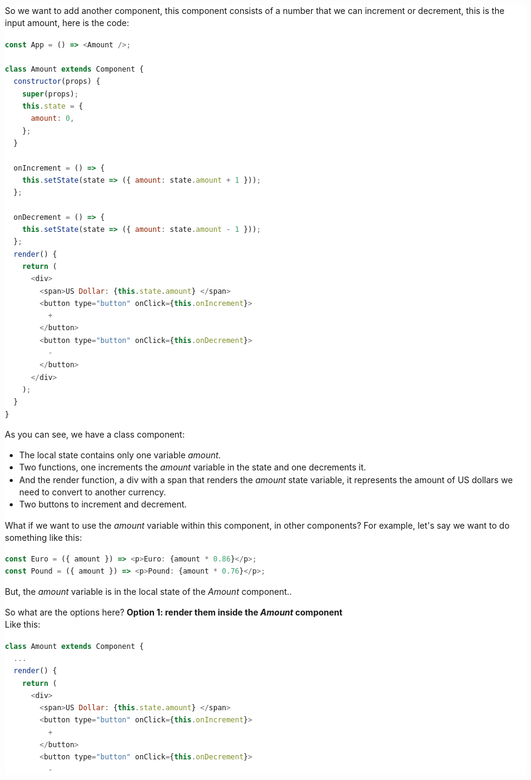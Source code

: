 So we want to add another component, this component consists of a number that we can increment or decrement, this is the input amount, here is the code:
``` js
const App = () => <Amount />;

class Amount extends Component {
  constructor(props) {
    super(props);
    this.state = {
      amount: 0,
    };
  }

  onIncrement = () => {
    this.setState(state => ({ amount: state.amount + 1 }));
  };

  onDecrement = () => {
    this.setState(state => ({ amount: state.amount - 1 }));
  };
  render() {
    return (
      <div>
        <span>US Dollar: {this.state.amount} </span>
        <button type="button" onClick={this.onIncrement}>
          +
        </button>
        <button type="button" onClick={this.onDecrement}>
          -
        </button>
      </div>
    );
  }
}
```
As you can see, we have a class component:
- The local state contains only one variable *amount.*
- Two functions, one increments the *amount* variable in the state and one decrements it.
- And the render function, a div with a span that renders the *amount* state variable, it represents the amount of US dollars we need to convert to another currency.
- Two buttons to increment and decrement.

What if we want to use the *amount* variable within this component, in other components?
For example, let's say we want to do something like this:
``` js
const Euro = ({ amount }) => <p>Euro: {amount * 0.86}</p>;
const Pound = ({ amount }) => <p>Pound: {amount * 0.76}</p>;
```
But, the *amount* variable is in the local state of the *Amount* component..

So what are the options here?
**Option 1: render them inside the *Amount* component** <br/>
Like this:
``` js
class Amount extends Component {
  ...
  render() {
    return (
      <div>
        <span>US Dollar: {this.state.amount} </span>
        <button type="button" onClick={this.onIncrement}>
          +
        </button>
        <button type="button" onClick={this.onDecrement}>
          -
```